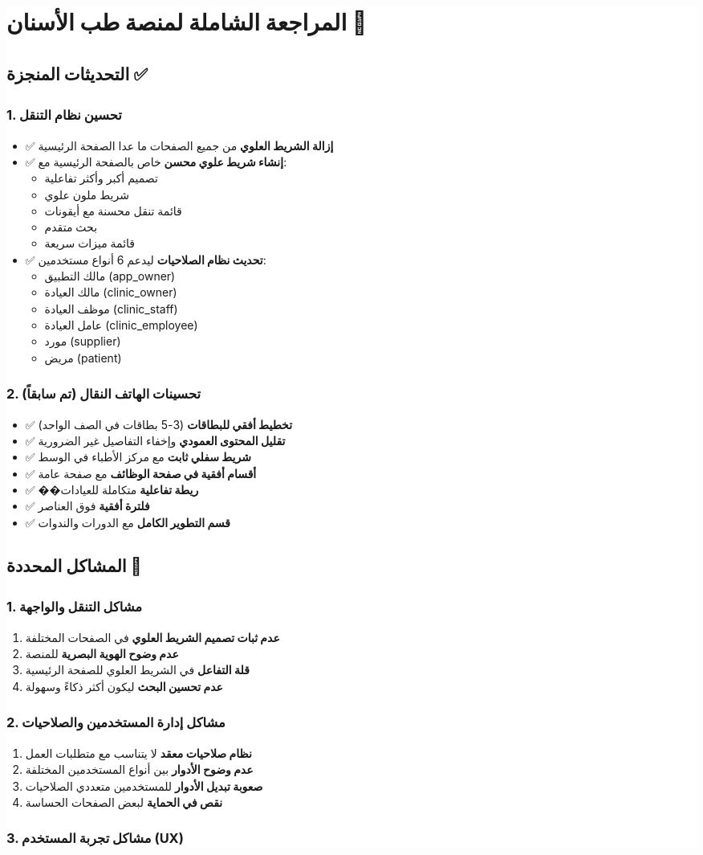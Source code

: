 # المراجعة الشاملة لمنصة طب الأسنان 🦷

## التحديثات المنجزة ✅

### 1. تحسين نظام التنقل

- ✅ **إزالة الشريط العلوي** من جميع الصفحات ما عدا الصفحة الرئيسية
- ✅ **إنشاء شريط علوي محسن** خاص بالصفحة الرئيسية مع:
  - تصميم أكبر وأكثر تفاعلية
  - شريط ملون علوي
  - قائمة تنقل محسنة مع أيقونات
  - بحث متقدم
  - قائمة ميزات سريعة
- ✅ **تحديث نظام الصلاحيات** ليدعم 6 أنواع مستخدمين:
  - مالك التطبيق (app_owner)
  - مالك العيادة (clinic_owner)
  - موظف العيادة (clinic_staff)
  - عامل العيادة (clinic_employee)
  - مورد (supplier)
  - مريض (patient)

### 2. تحسينات الهاتف النقال (تم سابقاً)

- ✅ **تخطيط أفقي للبطاقات** (3-5 بطاقات في الصف الواحد)
- ✅ **تقليل المحتوى العمودي** وإخفاء التفاصيل غير الضرورية
- ✅ **شريط سفلي ثابت** مع مركز الأطباء في الوسط
- ✅ **أقسام أفقية في صفحة الوظائف** مع صفحة عامة
- ✅ **��ريطة تفاعلية** متكاملة للعيادات
- ✅ **فلترة أفقية** فوق العناصر
- ✅ **قسم التطوير الكامل** مع الدورات والندوات

## المشاكل المحددة 🚨

### 1. مشاكل التنقل والواجهة

1. **عدم ثبات تصميم الشريط العلوي** في الصفحات المختلفة
2. **عدم وضوح الهوية البصرية** للمنصة
3. **قلة التفاعل** في الشريط العلوي للصفحة الرئيسية
4. **عدم تحسين البحث** ليكون أكثر ذكاءً وسهولة

### 2. مشاكل إدارة المستخدمين والصلاحيات

1. **نظام صلاحيات معقد** لا يتناسب مع متطلبات العمل
2. **عدم وضوح الأدوار** بين أنواع المستخدمين المختلفة
3. **صعوبة تبديل الأدوار** للمستخدمين متعددي الصلاحيات
4. **نقص في الحماية** لبعض الصفحات الحساسة

### 3. مشاكل تجربة المستخدم (UX)
